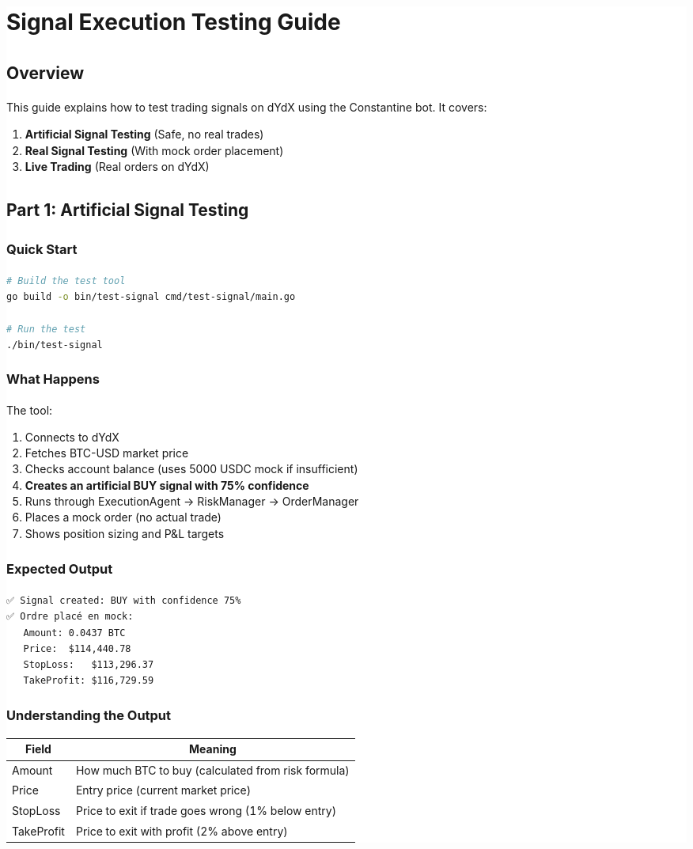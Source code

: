 # Signal Execution Testing Guide

## Overview

This guide explains how to test trading signals on dYdX using the Constantine bot. It covers:

1. **Artificial Signal Testing** (Safe, no real trades)
2. **Real Signal Testing** (With mock order placement)
3. **Live Trading** (Real orders on dYdX)

## Part 1: Artificial Signal Testing

### Quick Start

```bash
# Build the test tool
go build -o bin/test-signal cmd/test-signal/main.go

# Run the test
./bin/test-signal
```

### What Happens

The tool:
1. Connects to dYdX
2. Fetches BTC-USD market price
3. Checks account balance (uses 5000 USDC mock if insufficient)
4. **Creates an artificial BUY signal with 75% confidence**
5. Runs through ExecutionAgent → RiskManager → OrderManager
6. Places a mock order (no actual trade)
7. Shows position sizing and P&L targets

### Expected Output

```
✅ Signal created: BUY with confidence 75%
✅ Ordre placé en mock:
   Amount: 0.0437 BTC
   Price:  $114,440.78
   StopLoss:   $113,296.37
   TakeProfit: $116,729.59
```

### Understanding the Output

| Field | Meaning |
|-------|---------|
| Amount | How much BTC to buy (calculated from risk formula) |
| Price | Entry price (current market price) |
| StopLoss | Price to exit if trade goes wrong (1% below entry) |
| TakeProfit | Price to exit with profit (2% above entry) |
